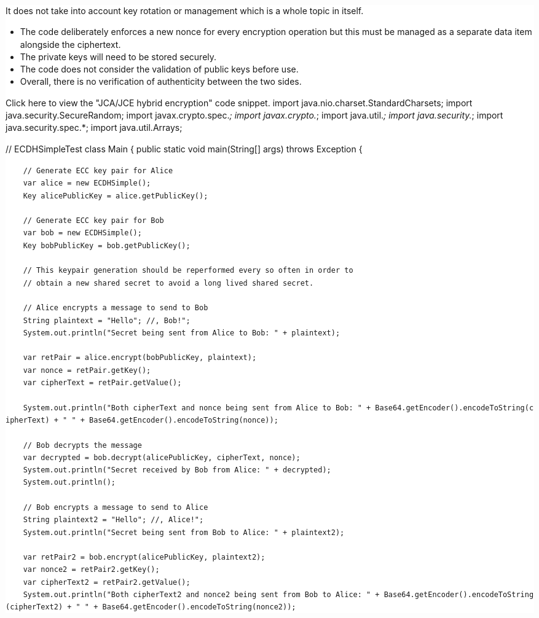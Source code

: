 It does not take into account key rotation or management which is a whole topic in itself.
- The code deliberately enforces a new nonce for every encryption operation but this must be managed as a separate data item alongside the ciphertext.
- The private keys will need to be stored securely.
- The code does not consider the validation of public keys before use.
- Overall, there is no verification of authenticity between the two sides.

Click here to view the "JCA/JCE hybrid encryption" code snippet.
import java.nio.charset.StandardCharsets;
import java.security.SecureRandom;
import javax.crypto.spec.*;
import javax.crypto.*;
import java.util.*;
import java.security.*;
import java.security.spec.*;
import java.util.Arrays;

// ECDHSimpleTest
class Main {
    public static void main(String[] args) throws Exception {

        // Generate ECC key pair for Alice
        var alice = new ECDHSimple();
        Key alicePublicKey = alice.getPublicKey();

        // Generate ECC key pair for Bob
        var bob = new ECDHSimple();
        Key bobPublicKey = bob.getPublicKey();

        // This keypair generation should be reperformed every so often in order to
        // obtain a new shared secret to avoid a long lived shared secret.

        // Alice encrypts a message to send to Bob
        String plaintext = "Hello"; //, Bob!";
        System.out.println("Secret being sent from Alice to Bob: " + plaintext);

        var retPair = alice.encrypt(bobPublicKey, plaintext);
        var nonce = retPair.getKey();
        var cipherText = retPair.getValue();

        System.out.println("Both cipherText and nonce being sent from Alice to Bob: " + Base64.getEncoder().encodeToString(cipherText) + " " + Base64.getEncoder().encodeToString(nonce));

        // Bob decrypts the message
        var decrypted = bob.decrypt(alicePublicKey, cipherText, nonce);
        System.out.println("Secret received by Bob from Alice: " + decrypted);
        System.out.println();

        // Bob encrypts a message to send to Alice
        String plaintext2 = "Hello"; //, Alice!";
        System.out.println("Secret being sent from Bob to Alice: " + plaintext2);

        var retPair2 = bob.encrypt(alicePublicKey, plaintext2);
        var nonce2 = retPair2.getKey();
        var cipherText2 = retPair2.getValue();
        System.out.println("Both cipherText2 and nonce2 being sent from Bob to Alice: " + Base64.getEncoder().encodeToString(cipherText2) + " " + Base64.getEncoder().encodeToString(nonce2));
